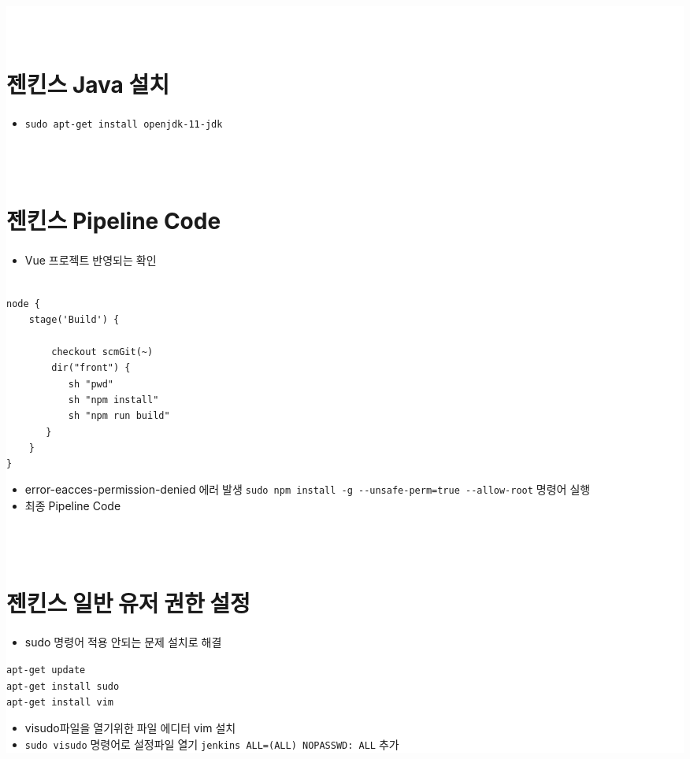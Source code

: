 </br>
</br>

# 젠킨스 Java 설치

- `sudo apt-get install openjdk-11-jdk`

</br>
</br>

# 젠킨스 Pipeline Code

- Vue 프로젝트 반영되는 확인

```

node {
    stage('Build') {

        checkout scmGit(~)
        dir("front") {
           sh "pwd"
           sh "npm install"
           sh "npm run build"
       }
    }
}

```

- error-eacces-permission-denied 에러 발생
  `sudo npm install -g --unsafe-perm=true --allow-root` 명령어 실행
- 최종 Pipeline Code

```jsx

```

</br>
</br>

# 젠킨스 일반 유저 권한 설정

- sudo 명령어 적용 안되는 문제 설치로 해결

```
apt-get update
apt-get install sudo
apt-get install vim

```

- visudo파일을 열기위한 파일 에디터 vim 설치
- `sudo visudo` 명령어로 설정파일 열기
  `jenkins ALL=(ALL) NOPASSWD: ALL` 추가
